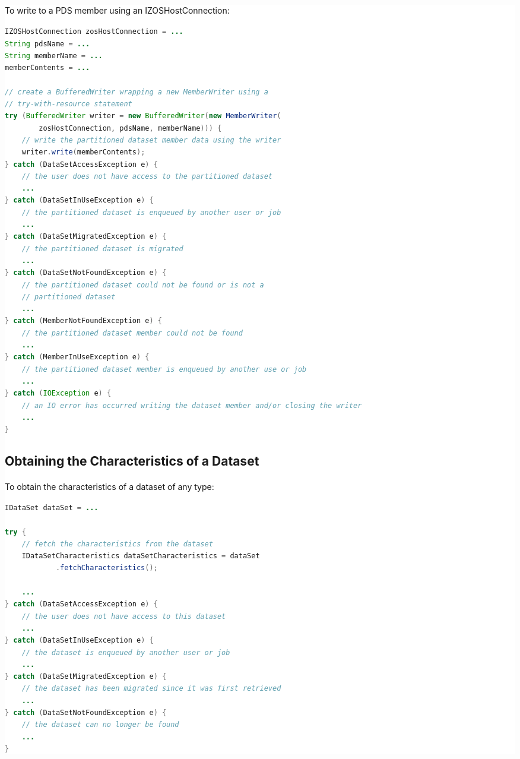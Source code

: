 To write to a PDS member using an IZOSHostConnection:

```java
IZOSHostConnection zosHostConnection = ...
String pdsName = ...
String memberName = ...
memberContents = ...

// create a BufferedWriter wrapping a new MemberWriter using a
// try-with-resource statement
try (BufferedWriter writer = new BufferedWriter(new MemberWriter(
        zosHostConnection, pdsName, memberName))) {
    // write the partitioned dataset member data using the writer
    writer.write(memberContents);
} catch (DataSetAccessException e) {
    // the user does not have access to the partitioned dataset
    ...
} catch (DataSetInUseException e) {
    // the partitioned dataset is enqueued by another user or job
    ...
} catch (DataSetMigratedException e) {
    // the partitioned dataset is migrated
    ...
} catch (DataSetNotFoundException e) {
    // the partitioned dataset could not be found or is not a
    // partitioned dataset
    ...
} catch (MemberNotFoundException e) {
    // the partitioned dataset member could not be found
    ...
} catch (MemberInUseException e) {
    // the partitioned dataset member is enqueued by another use or job
    ...
} catch (IOException e) {
    // an IO error has occurred writing the dataset member and/or closing the writer
    ...
}
```

## Obtaining the Characteristics of a Dataset

To obtain the characteristics of a dataset of any type:

```java
IDataSet dataSet = ...

try {
    // fetch the characteristics from the dataset
    IDataSetCharacteristics dataSetCharacteristics = dataSet
            .fetchCharacteristics();

    ...
} catch (DataSetAccessException e) {
    // the user does not have access to this dataset
    ...
} catch (DataSetInUseException e) {
    // the dataset is enqueued by another user or job
    ...
} catch (DataSetMigratedException e) {
    // the dataset has been migrated since it was first retrieved
    ...
} catch (DataSetNotFoundException e) {
    // the dataset can no longer be found
    ...
}
```